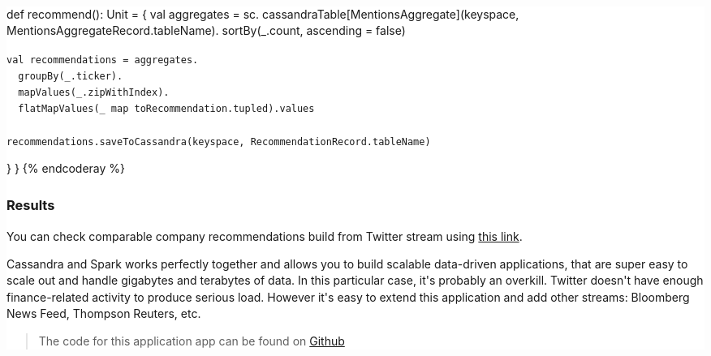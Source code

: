   def recommend(): Unit = {
    val aggregates = sc.
               cassandraTable[MentionsAggregate](keyspace, MentionsAggregateRecord.tableName).
               sortBy(_.count, ascending = false)

    val recommendations = aggregates.
      groupBy(_.ticker).
      mapValues(_.zipWithIndex).
      flatMapValues(_ map toRecommendation.tupled).values

    recommendations.saveToCassandra(keyspace, RecommendationRecord.tableName)
  }
}
{% endcoderay %}


### Results

You can check comparable company recommendations build from Twitter stream using [this link](http://pellucidanalytics.github.io/tweet-driven-comparable-companies/comparables/comps.html).

Cassandra and Spark works perfectly together and allows you to build scalable data-driven applications, that are super easy to scale out and handle gigabytes and terabytes of data. In this particular case, it's probably an overkill. Twitter doesn't have enough finance-related activity to produce serious load. However it's easy to extend this application and add other streams: Bloomberg News Feed, Thompson Reuters, etc.

> The code for this application app can be found on [Github](https://github.com/ezhulenev/tweet-driven-comparable-companies)

